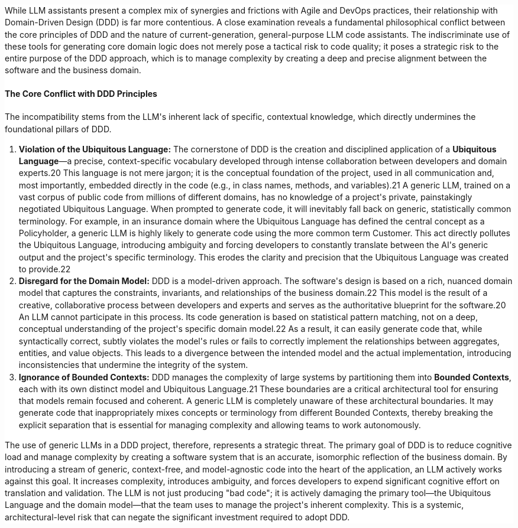 While LLM assistants present a complex mix of synergies and frictions with Agile and DevOps practices, their relationship with Domain-Driven Design (DDD) is far more contentious. A close examination reveals a fundamental philosophical conflict between the core principles of DDD and the nature of current-generation, general-purpose LLM code assistants. The indiscriminate use of these tools for generating core domain logic does not merely pose a tactical risk to code quality; it poses a strategic risk to the entire purpose of the DDD approach, which is to manage complexity by creating a deep and precise alignment between the software and the business domain.

#### **The Core Conflict with DDD Principles**

The incompatibility stems from the LLM's inherent lack of specific, contextual knowledge, which directly undermines the foundational pillars of DDD.

1. **Violation of the Ubiquitous Language:** The cornerstone of DDD is the creation and disciplined application of a **Ubiquitous Language**—a precise, context-specific vocabulary developed through intense collaboration between developers and domain experts.20 This language is not mere jargon; it is the conceptual foundation of the project, used in all communication and, most importantly, embedded directly in the code (e.g., in class names, methods, and variables).21 A generic LLM, trained on a vast corpus of public code from millions of different domains, has no knowledge of a project's private, painstakingly negotiated Ubiquitous Language. When prompted to generate code, it will inevitably fall back on generic, statistically common terminology. For example, in an insurance domain where the Ubiquitous Language has defined the central concept as a Policyholder, a generic LLM is highly likely to generate code using the more common term Customer. This act directly pollutes the Ubiquitous Language, introducing ambiguity and forcing developers to constantly translate between the AI's generic output and the project's specific terminology. This erodes the clarity and precision that the Ubiquitous Language was created to provide.22  
2. **Disregard for the Domain Model:** DDD is a model-driven approach. The software's design is based on a rich, nuanced domain model that captures the constraints, invariants, and relationships of the business domain.22 This model is the result of a creative, collaborative process between developers and experts and serves as the authoritative blueprint for the software.20 An LLM cannot participate in this process. Its code generation is based on statistical pattern matching, not on a deep, conceptual understanding of the project's specific domain model.22 As a result, it can easily generate code that, while syntactically correct, subtly violates the model's rules or fails to correctly implement the relationships between aggregates, entities, and value objects. This leads to a divergence between the intended model and the actual implementation, introducing inconsistencies that undermine the integrity of the system.  
3. **Ignorance of Bounded Contexts:** DDD manages the complexity of large systems by partitioning them into **Bounded Contexts**, each with its own distinct model and Ubiquitous Language.21 These boundaries are a critical architectural tool for ensuring that models remain focused and coherent. A generic LLM is completely unaware of these architectural boundaries. It may generate code that inappropriately mixes concepts or terminology from different Bounded Contexts, thereby breaking the explicit separation that is essential for managing complexity and allowing teams to work autonomously.

The use of generic LLMs in a DDD project, therefore, represents a strategic threat. The primary goal of DDD is to reduce cognitive load and manage complexity by creating a software system that is an accurate, isomorphic reflection of the business domain. By introducing a stream of generic, context-free, and model-agnostic code into the heart of the application, an LLM actively works against this goal. It increases complexity, introduces ambiguity, and forces developers to expend significant cognitive effort on translation and validation. The LLM is not just producing "bad code"; it is actively damaging the primary tool—the Ubiquitous Language and the domain model—that the team uses to manage the project's inherent complexity. This is a systemic, architectural-level risk that can negate the significant investment required to adopt DDD.

